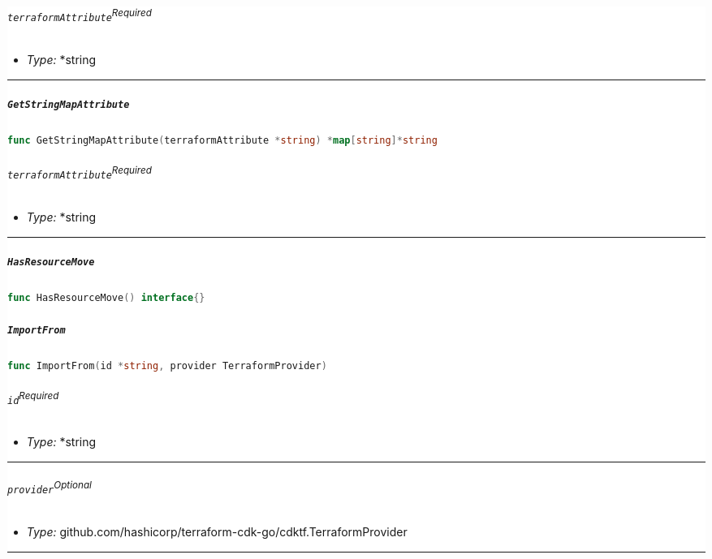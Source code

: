 ###### `terraformAttribute`<sup>Required</sup> <a name="terraformAttribute" id="@cdktf/provider-azurerm.automationVariableInt.AutomationVariableInt.getStringAttribute.parameter.terraformAttribute"></a>

- *Type:* *string

---

##### `GetStringMapAttribute` <a name="GetStringMapAttribute" id="@cdktf/provider-azurerm.automationVariableInt.AutomationVariableInt.getStringMapAttribute"></a>

```go
func GetStringMapAttribute(terraformAttribute *string) *map[string]*string
```

###### `terraformAttribute`<sup>Required</sup> <a name="terraformAttribute" id="@cdktf/provider-azurerm.automationVariableInt.AutomationVariableInt.getStringMapAttribute.parameter.terraformAttribute"></a>

- *Type:* *string

---

##### `HasResourceMove` <a name="HasResourceMove" id="@cdktf/provider-azurerm.automationVariableInt.AutomationVariableInt.hasResourceMove"></a>

```go
func HasResourceMove() interface{}
```

##### `ImportFrom` <a name="ImportFrom" id="@cdktf/provider-azurerm.automationVariableInt.AutomationVariableInt.importFrom"></a>

```go
func ImportFrom(id *string, provider TerraformProvider)
```

###### `id`<sup>Required</sup> <a name="id" id="@cdktf/provider-azurerm.automationVariableInt.AutomationVariableInt.importFrom.parameter.id"></a>

- *Type:* *string

---

###### `provider`<sup>Optional</sup> <a name="provider" id="@cdktf/provider-azurerm.automationVariableInt.AutomationVariableInt.importFrom.parameter.provider"></a>

- *Type:* github.com/hashicorp/terraform-cdk-go/cdktf.TerraformProvider

---
